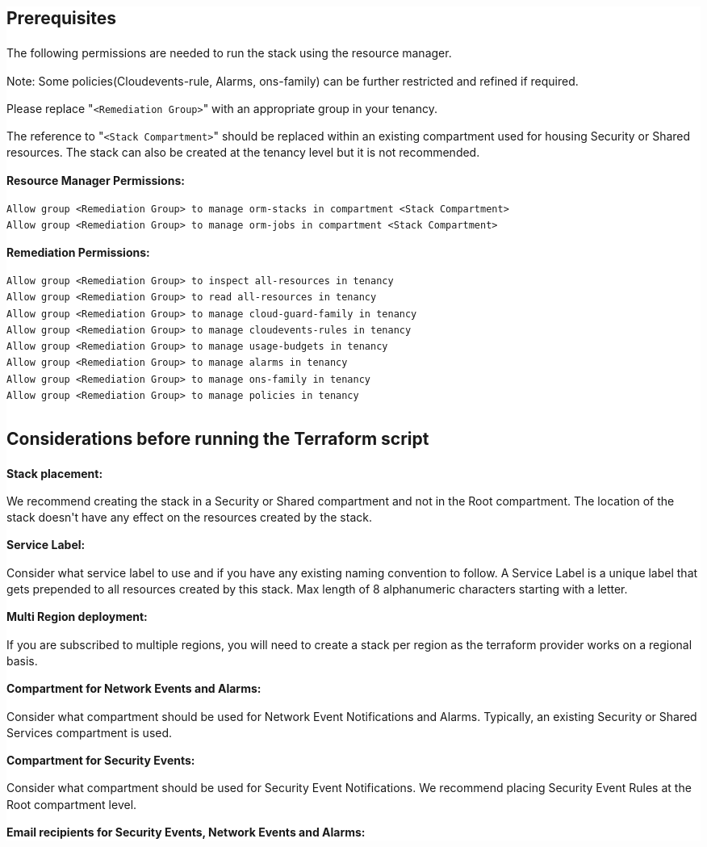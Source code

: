 ## Prerequisites

The following permissions are needed to run the stack using the resource manager.

Note: Some policies(Cloudevents-rule, Alarms, ons-family) can be further restricted and refined if required.

Please replace "`<Remediation Group>`" with an appropriate group in your tenancy.

The reference to "`<Stack Compartment>`" should be replaced within an existing compartment used for housing Security or Shared resources. The stack can also be created at the tenancy level but it is not recommended.

**Resource Manager Permissions:**

`Allow group <Remediation Group> to manage orm-stacks in compartment <Stack Compartment>`  
`Allow group <Remediation Group> to manage orm-jobs in compartment <Stack Compartment>`

**Remediation Permissions:**

`Allow group <Remediation Group> to inspect all-resources in tenancy`  
`Allow group <Remediation Group> to read all-resources in tenancy`  
`Allow group <Remediation Group> to manage cloud-guard-family in tenancy`  
`Allow group <Remediation Group> to manage cloudevents-rules in tenancy`  
`Allow group <Remediation Group> to manage usage-budgets in tenancy`  
`Allow group <Remediation Group> to manage alarms in tenancy`  
`Allow group <Remediation Group> to manage ons-family in tenancy`  
`Allow group <Remediation Group> to manage policies in tenancy`

## Considerations before running the Terraform script

**Stack placement:**

We recommend creating the stack in a Security or Shared compartment and not in the Root compartment. The location of the stack doesn't have any effect on the resources created by the stack.

**Service Label:**

Consider what service label to use and if you have any existing naming convention to follow. A Service Label is a unique label that gets prepended to all resources created by this stack. Max length of 8 alphanumeric characters starting with a letter.

**Multi Region deployment:**

If you are subscribed to multiple regions, you will need to create a stack per region as the terraform provider works on a regional basis.

**Compartment for Network Events and Alarms:**

Consider what compartment should be used for Network Event Notifications and Alarms. Typically, an existing Security or Shared Services compartment is used.

**Compartment for Security Events:**

Consider what compartment should be used for Security Event Notifications. We recommend placing Security Event Rules at the Root compartment level.

**Email recipients for Security Events, Network Events and Alarms:**
